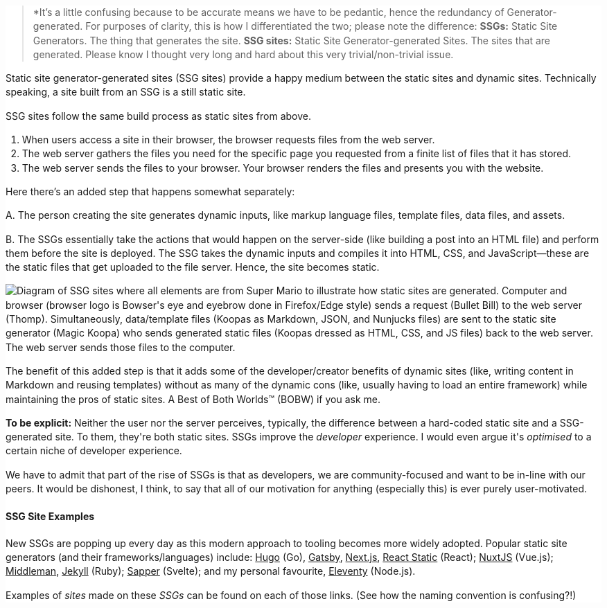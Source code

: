 > \*It’s a little confusing because to be accurate means we have to be pedantic, hence the redundancy of Generator-generated. For purposes of clarity, this is how I differentiated the two; please note the difference:
> **SSGs:** Static Site Generators. The thing that generates the site.
> **SSG sites:** Static Site Generator-generated Sites. The sites that are generated.
> Please know I thought very long and hard about this very trivial/non-trivial issue.

Static site generator-generated sites (SSG sites) provide a happy medium between the static sites and dynamic sites. Technically speaking, a site built from an SSG is a still static site.

SSG sites follow the same build process as static sites from above.

1. When users access a site in their browser, the browser requests files from the web server.
2. The web server gathers the files you need for the specific page you requested from a finite list of files that it has stored.
3. The web server sends the files to your browser.
   Your browser renders the files and presents you with the website.

Here there’s an added step that happens somewhat separately:

A. The person creating the site generates dynamic inputs, like markup language files, template files, data files, and assets.

B. The SSGs essentially take the actions that would happen on the server-side (like building a post into an HTML file) and perform them before the site is deployed. The SSG takes the dynamic inputs and compiles it into HTML, CSS, and JavaScript—these are the static files that get uploaded to the file server. Hence, the site becomes static.

![Diagram of SSG sites where all elements are from Super Mario to illustrate how static sites are generated. Computer and browser (browser logo is Bowser's eye and eyebrow done in Firefox/Edge style) sends a request (Bullet Bill) to the web server (Thomp). Simultaneously, data/template files (Koopas as Markdown, JSON, and Nunjucks files) are sent to the static site generator (Magic Koopa) who sends generated static files (Koopas dressed as HTML, CSS, and JS files) back to the web server. The web server sends those files to the computer.](../../assets/img/eleventy-i-ssg.jpg)

The benefit of this added step is that it adds some of the developer/creator benefits of dynamic sites (like, writing content in Markdown and reusing templates) without as many of the dynamic cons (like, usually having to load an entire framework) while maintaining the pros of static sites. A Best of Both Worlds™ (BOBW) if you ask me.

**To be explicit:** Neither the user nor the server perceives, typically, the difference between a hard-coded static site and a SSG-generated site. To them, they're both static sites. SSGs improve the _developer_ experience. I would even argue it's _optimised_ to a certain niche of developer experience.

We have to admit that part of the rise of SSGs is that as developers, we are community-focused and want to be in-line with our peers. It would be dishonest, I think, to say that all of our motivation for anything (especially this) is ever purely user-motivated.

#### SSG Site Examples

New SSGs are popping up every day as this modern approach to tooling becomes more widely adopted. Popular static site generators (and their frameworks/languages) include: [Hugo](https://gohugo.io/) (Go), [Gatsby](https://www.gatsbyjs.org/), [Next.js](https://nextjs.org/), [React Static](https://github.com/react-static/react-static/tree/master/) (React); [NuxtJS](https://nuxtjs.org/) (Vue.js); [Middleman](https://middlemanapp.com/), [Jekyll](https://jekyllrb.com/) (Ruby); [Sapper](https://sapper.svelte.dev/) (Svelte); and my personal favourite, [Eleventy](https://11ty.io) (Node.js).

Examples of _sites_ made on these _SSGs_ can be found on each of those links. (See how the naming convention is confusing?!)

